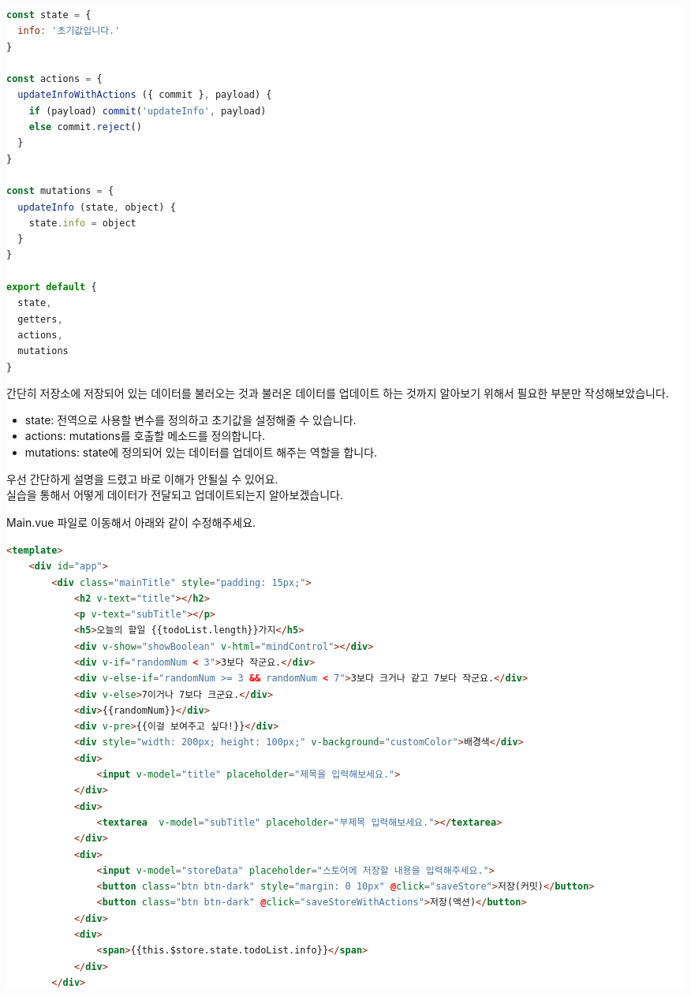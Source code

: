 ```javascript
const state = {
  info: '초기값입니다.'
}

const actions = {
  updateInfoWithActions ({ commit }, payload) {
    if (payload) commit('updateInfo', payload)
    else commit.reject()
  }
}

const mutations = {
  updateInfo (state, object) {
    state.info = object
  }
}

export default {
  state,
  getters,
  actions,
  mutations
}
```
간단히 저장소에 저장되어 있는 데이터를 불러오는 것과 불러온 데이터를 업데이트 하는 것까지 알아보기 위해서 필요한 부분만 작성해보았습니다.
 - state: 전역으로 사용할 변수를 정의하고 초기값을 설정해줄 수 있습니다. 
 - actions: mutations를 호출할 메소드를 정의합니다.
 - mutations: state에 정의되어 있는 데이터를 업데이트 해주는 역할을 합니다.  
 
우선 간단하게 설명을 드렸고 바로 이해가 안될실 수 있어요.  
실습을 통해서 어떻게 데이터가 전달되고 업데이트되는지 알아보겠습니다.  

Main.vue 파일로 이동해서 아래와 같이 수정해주세요.

```html
<template>
    <div id="app">
        <div class="mainTitle" style="padding: 15px;">
            <h2 v-text="title"></h2>
            <p v-text="subTitle"></p>
            <h5>오늘의 할일 {{todoList.length}}가지</h5>
            <div v-show="showBoolean" v-html="mindControl"></div>
            <div v-if="randomNum < 3">3보다 작군요.</div>
            <div v-else-if="randomNum >= 3 && randomNum < 7">3보다 크거나 같고 7보다 작군요.</div>
            <div v-else>7이거나 7보다 크군요.</div>
            <div>{{randomNum}}</div>
            <div v-pre>{{이걸 보여주고 싶다!}}</div>
            <div style="width: 200px; height: 100px;" v-background="customColor">배경색</div>
            <div>
                <input v-model="title" placeholder="제목을 입력해보세요.">
            </div>
            <div>
                <textarea  v-model="subTitle" placeholder="부제목 입력해보세요."></textarea>
            </div>
            <div>
                <input v-model="storeData" placeholder="스토어에 저장할 내용을 입력해주세요.">
                <button class="btn btn-dark" style="margin: 0 10px" @click="saveStore">저장(커밋)</button>
                <button class="btn btn-dark" @click="saveStoreWithActions">저장(액션)</button>
            </div>
            <div>
                <span>{{this.$store.state.todoList.info}}</span>
            </div>
        </div>
```